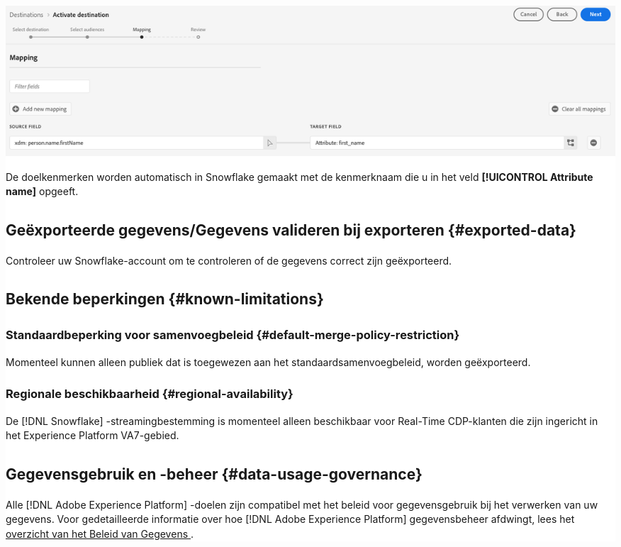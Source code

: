 ![ Experience Platform gebruikersinterfacebeeld dat het kaartscherm voor de bestemming van Snowflake toont.](../../assets/catalog/cloud-storage/snowflake/mapping.png)

De doelkenmerken worden automatisch in Snowflake gemaakt met de kenmerknaam die u in het veld **[!UICONTROL Attribute name]** opgeeft.

## Geëxporteerde gegevens/Gegevens valideren bij exporteren {#exported-data}

Controleer uw Snowflake-account om te controleren of de gegevens correct zijn geëxporteerd.

## Bekende beperkingen {#known-limitations}

### Standaardbeperking voor samenvoegbeleid {#default-merge-policy-restriction}

Momenteel kunnen alleen publiek dat is toegewezen aan het standaardsamenvoegbeleid, worden geëxporteerd.

### Regionale beschikbaarheid {#regional-availability}

De [!DNL Snowflake] -streamingbestemming is momenteel alleen beschikbaar voor Real-Time CDP-klanten die zijn ingericht in het Experience Platform VA7-gebied.

## Gegevensgebruik en -beheer {#data-usage-governance}

Alle [!DNL Adobe Experience Platform] -doelen zijn compatibel met het beleid voor gegevensgebruik bij het verwerken van uw gegevens. Voor gedetailleerde informatie over hoe [!DNL Adobe Experience Platform] gegevensbeheer afdwingt, lees het [ overzicht van het Beleid van Gegevens ](/help/data-governance/home.md).

